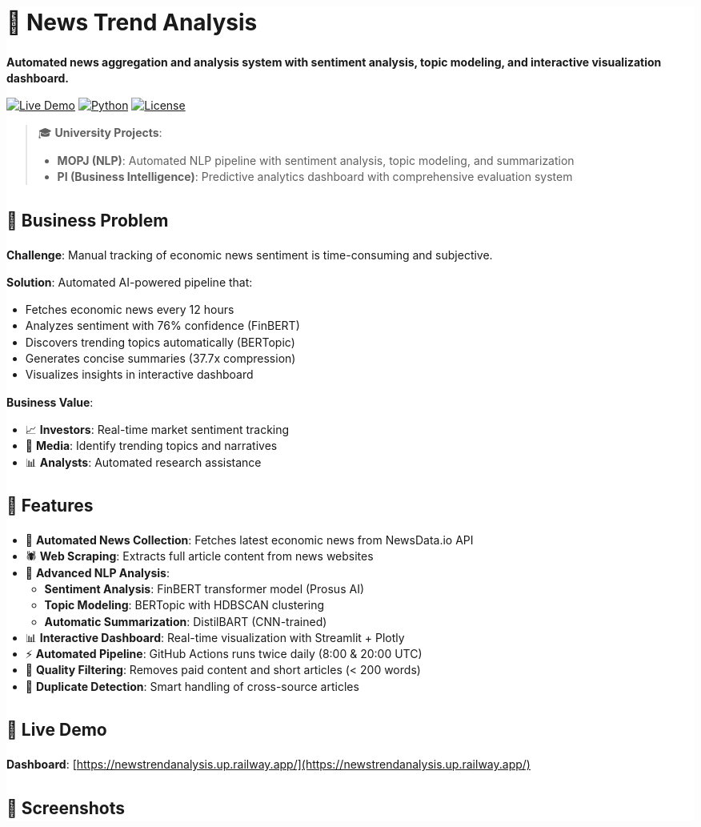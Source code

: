 # 📰 News Trend Analysis

**Automated news aggregation and analysis system with sentiment analysis, topic modeling, and interactive visualization dashboard.**

[![Live Demo](https://img.shields.io/badge/Live%20Demo-Railway-blue)](https://newstrendanalysis.up.railway.app/)
[![Python](https://img.shields.io/badge/Python-3.11+-green.svg)](https://www.python.org/downloads/)
[![License](https://img.shields.io/badge/License-MIT-yellow.svg)](LICENSE)

> 🎓 **University Projects**: 
> - **MOPJ (NLP)**: Automated NLP pipeline with sentiment analysis, topic modeling, and summarization
> - **PI (Business Intelligence)**: Predictive analytics dashboard with comprehensive evaluation system

## 🎯 Business Problem

**Challenge**: Manual tracking of economic news sentiment is time-consuming and subjective.

**Solution**: Automated AI-powered pipeline that:
- Fetches economic news every 12 hours
- Analyzes sentiment with 76% confidence (FinBERT)
- Discovers trending topics automatically (BERTopic)
- Generates concise summaries (37.7x compression)
- Visualizes insights in interactive dashboard

**Business Value**:
- 📈 **Investors**: Real-time market sentiment tracking
- 📰 **Media**: Identify trending topics and narratives
- 📊 **Analysts**: Automated research assistance

## 🌟 Features

- 🤖 **Automated News Collection**: Fetches latest economic news from NewsData.io API
- 🕷️ **Web Scraping**: Extracts full article content from news websites
- 🧠 **Advanced NLP Analysis**:
  - **Sentiment Analysis**: FinBERT transformer model (Prosus AI)
  - **Topic Modeling**: BERTopic with HDBSCAN clustering
  - **Automatic Summarization**: DistilBART (CNN-trained)
- 📊 **Interactive Dashboard**: Real-time visualization with Streamlit + Plotly
- ⚡ **Automated Pipeline**: GitHub Actions runs twice daily (8:00 & 20:00 UTC)
- 🎯 **Quality Filtering**: Removes paid content and short articles (< 200 words)
- 🔄 **Duplicate Detection**: Smart handling of cross-source articles

## 🚀 Live Demo

**Dashboard**: [https://newstrendanalysis.up.railway.app/](https://newstrendanalysis.up.railway.app/)

## 📸 Screenshots
